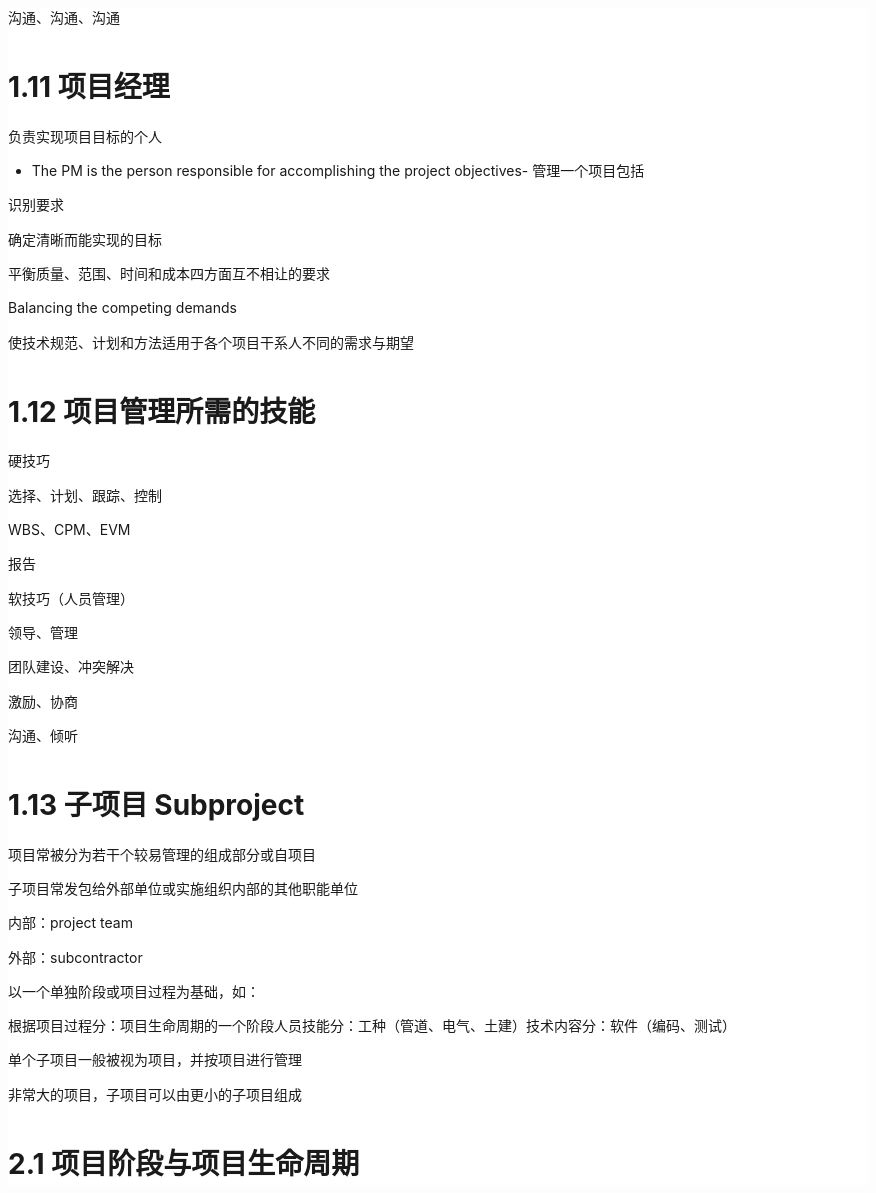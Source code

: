 沟通、沟通、沟通

# 1.11 项目经理

负责实现项目目标的个人

- The PM is the person responsible for accomplishing the project objectives- 管理一个项目包括

识别要求

确定清晰而能实现的目标

平衡质量、范围、时间和成本四方面互不相让的要求

Balancing the competing demands

使技术规范、计划和方法适用于各个项目干系人不同的需求与期望

# 1.12 项目管理所需的技能

硬技巧

选择、计划、跟踪、控制

WBS、CPM、EVM

报告

软技巧（人员管理）

领导、管理

团队建设、冲突解决

激励、协商

沟通、倾听

# 1.13 子项目 Subproject

项目常被分为若干个较易管理的组成部分或自项目

子项目常发包给外部单位或实施组织内部的其他职能单位

内部：project team

外部：subcontractor

以一个单独阶段或项目过程为基础，如：

根据项目过程分：项目生命周期的一个阶段人员技能分：工种（管道、电气、土建）技术内容分：软件（编码、测试）

单个子项目一般被视为项目，并按项目进行管理

非常大的项目，子项目可以由更小的子项目组成

# 2.1 项目阶段与项目生命周期
